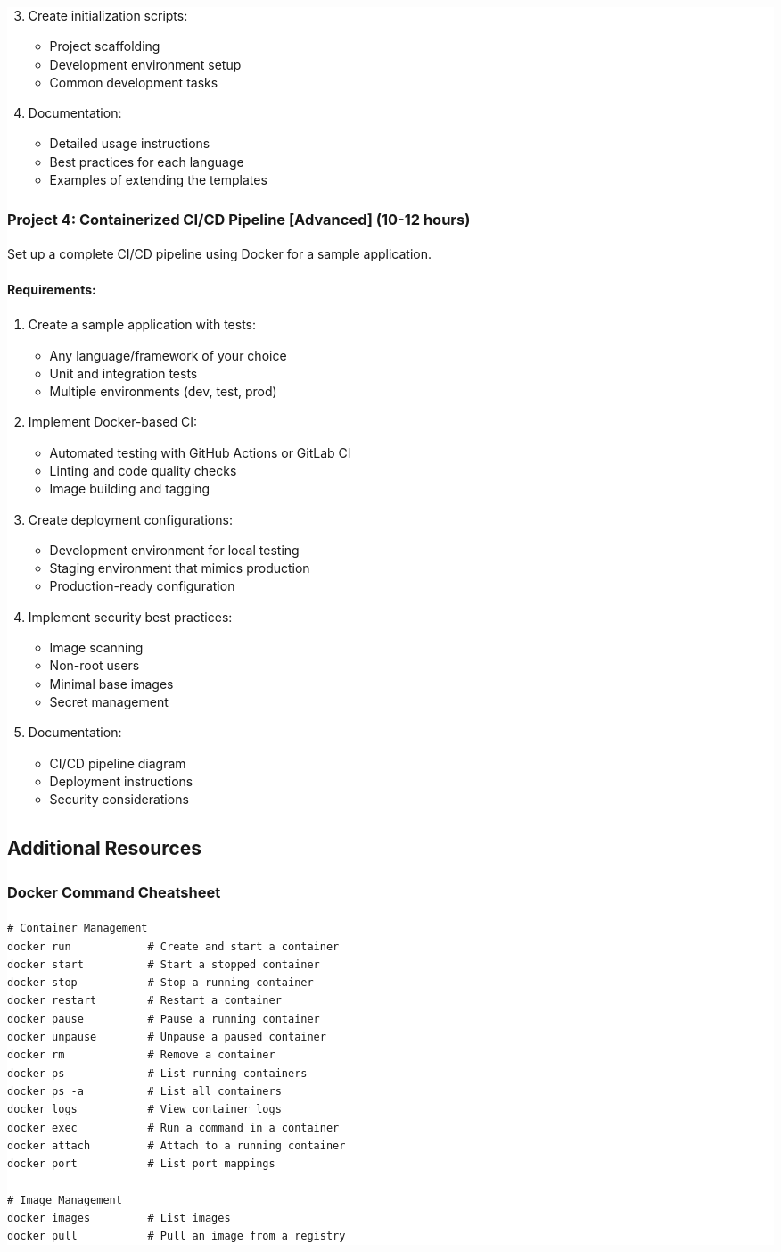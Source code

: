 3. Create initialization scripts:
   - Project scaffolding
   - Development environment setup
   - Common development tasks

4. Documentation:
   - Detailed usage instructions
   - Best practices for each language
   - Examples of extending the templates

### Project 4: Containerized CI/CD Pipeline [Advanced] (10-12 hours)

Set up a complete CI/CD pipeline using Docker for a sample application.

#### Requirements:

1. Create a sample application with tests:
   - Any language/framework of your choice
   - Unit and integration tests
   - Multiple environments (dev, test, prod)

2. Implement Docker-based CI:
   - Automated testing with GitHub Actions or GitLab CI
   - Linting and code quality checks
   - Image building and tagging

3. Create deployment configurations:
   - Development environment for local testing
   - Staging environment that mimics production
   - Production-ready configuration

4. Implement security best practices:
   - Image scanning
   - Non-root users
   - Minimal base images
   - Secret management

5. Documentation:
   - CI/CD pipeline diagram
   - Deployment instructions
   - Security considerations

## Additional Resources

### Docker Command Cheatsheet

```
# Container Management
docker run            # Create and start a container
docker start          # Start a stopped container
docker stop           # Stop a running container
docker restart        # Restart a container
docker pause          # Pause a running container
docker unpause        # Unpause a paused container
docker rm             # Remove a container
docker ps             # List running containers
docker ps -a          # List all containers
docker logs           # View container logs
docker exec           # Run a command in a container
docker attach         # Attach to a running container
docker port           # List port mappings

# Image Management
docker images         # List images
docker pull           # Pull an image from a registry
```